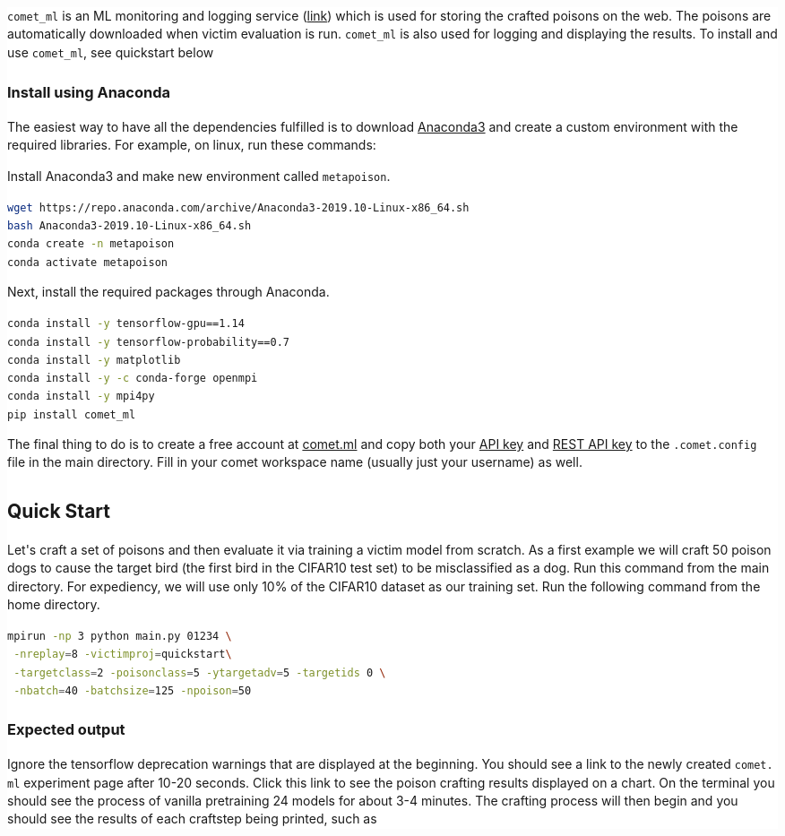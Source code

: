 `comet_ml` is an ML monitoring and logging service ([link](https://www.comet.ml)) which is used for storing the crafted poisons on the web. The poisons are automatically downloaded when victim evaluation is run. `comet_ml` is also used for logging and displaying the results. To install and use `comet_ml`, see quickstart below

### Install using Anaconda

The easiest way to have all the dependencies fulfilled is to download [Anaconda3](https://www.anaconda.com/distribution/) and create a custom environment with the required libraries. For example, on linux, run these commands:

Install Anaconda3 and make new environment called `metapoison`.
```bash
wget https://repo.anaconda.com/archive/Anaconda3-2019.10-Linux-x86_64.sh
bash Anaconda3-2019.10-Linux-x86_64.sh
conda create -n metapoison
conda activate metapoison
```

Next, install the required packages through Anaconda.

```bash
conda install -y tensorflow-gpu==1.14
conda install -y tensorflow-probability==0.7
conda install -y matplotlib
conda install -y -c conda-forge openmpi
conda install -y mpi4py
pip install comet_ml
```

The final thing to do is to create a free account at [comet.ml](https://www.comet.ml/) and copy both your [API key](https://www.comet.ml/docs/quick-start/) and [REST API key](https://www.comet.ml/docs/rest-api/getting-started/) to the `.comet.config` file in the main directory. Fill in your comet workspace name (usually just your username) as well.

## Quick Start

Let's craft a set of poisons and then evaluate it via training a victim model from scratch. As a first example we will craft 50 poison dogs to cause the target bird (the first bird in the CIFAR10 test set) to be misclassified as a dog. Run this command from the main directory. For expediency, we will use only 10% of the CIFAR10 dataset as our training set. Run the following command from the home directory. 

```bash
mpirun -np 3 python main.py 01234 \
 -nreplay=8 -victimproj=quickstart\
 -targetclass=2 -poisonclass=5 -ytargetadv=5 -targetids 0 \
 -nbatch=40 -batchsize=125 -npoison=50
```

### Expected output

Ignore the tensorflow deprecation warnings that are displayed at the beginning.
You should see a link to the newly created `comet.ml` experiment page after 10-20 seconds. Click this link to see the poison crafting results displayed on a chart. On the terminal you should see the process of vanilla pretraining 24 models for about 3-4 minutes. The crafting process will then begin and you should see the results of each craftstep being printed, such as
